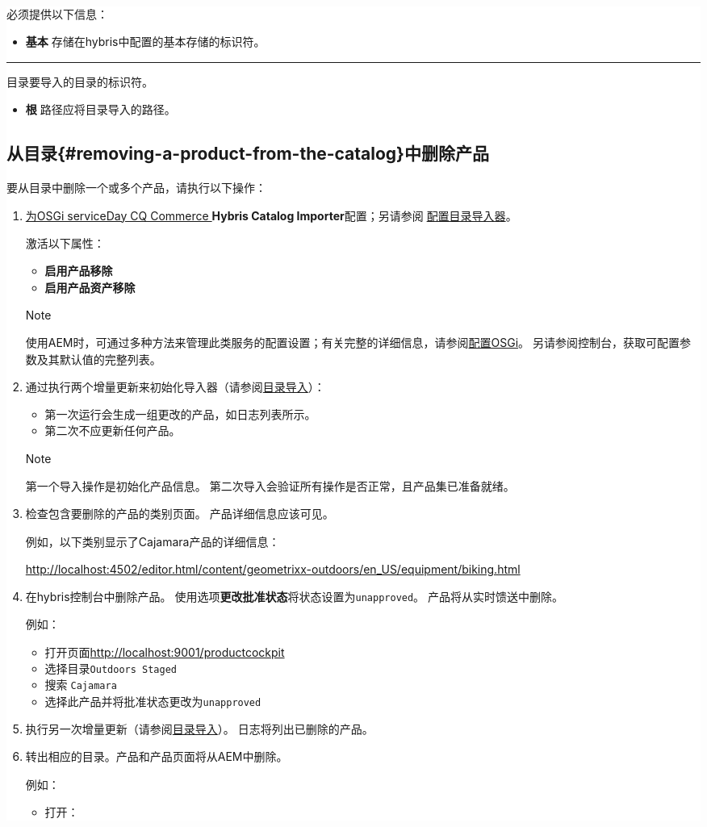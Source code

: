 必须提供以下信息：

* **基本**
存储在hybris中配置的基本存储的标识符。

* ****
目录要导入的目录的标识符。

* **根**
路径应将目录导入的路径。

## 从目录{#removing-a-product-from-the-catalog}中删除产品

要从目录中删除一个或多个产品，请执行以下操作：

1. [为OSGi serviceDay CQ Commerce ](/help/sites-deploying/configuring-osgi.md) **Hybris Catalog Importer**&#x200B;配置；另请参阅 [配置目录导入器](#configure-the-catalog-importer)。

   激活以下属性：

   * **启用产品移除**
   * **启用产品资产移除**

   >[!NOTE]
   >
   >使用AEM时，可通过多种方法来管理此类服务的配置设置；有关完整的详细信息，请参阅[配置OSGi](/help/sites-deploying/configuring-osgi.md)。 另请参阅控制台，获取可配置参数及其默认值的完整列表。

1. 通过执行两个增量更新来初始化导入器（请参阅[目录导入](#catalog-import)）：

   * 第一次运行会生成一组更改的产品，如日志列表所示。
   * 第二次不应更新任何产品。

   >[!NOTE]
   >
   >第一个导入操作是初始化产品信息。 第二次导入会验证所有操作是否正常，且产品集已准备就绪。

1. 检查包含要删除的产品的类别页面。 产品详细信息应该可见。

   例如，以下类别显示了Cajamara产品的详细信息：

   [http://localhost:4502/editor.html/content/geometrixx-outdoors/en_US/equipment/biking.html](http://localhost:4502/editor.html/content/geometrixx-outdoors/en_US/equipment/biking.html)

1. 在hybris控制台中删除产品。 使用选项&#x200B;**更改批准状态**&#x200B;将状态设置为`unapproved`。 产品将从实时馈送中删除。

   例如：

   * 打开页面[http://localhost:9001/productcockpit](http://localhost:9001/productcockpit)
   * 选择目录`Outdoors Staged`
   * 搜索 `Cajamara`
   * 选择此产品并将批准状态更改为`unapproved`

1. 执行另一次增量更新（请参阅[目录导入](#catalog-import)）。 日志将列出已删除的产品。
1. [](/help/sites-administering/generic.md#rolling-out-a-catalog) 转出相应的目录。产品和产品页面将从AEM中删除。

   例如：

   * 打开：
